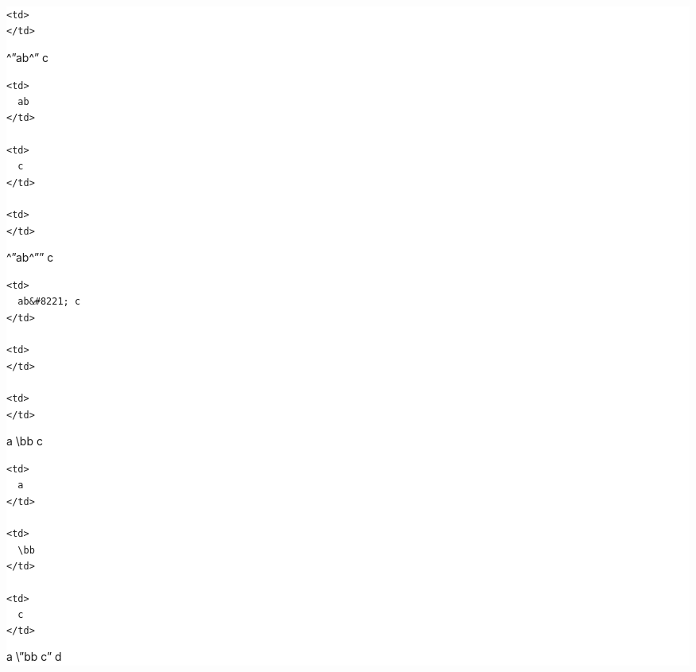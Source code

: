     <td>
    </td>
  </tr>
  
  <tr>
    <td>
      ^&#8221;ab^&#8221; c
    </td>
    
    <td>
      ab
    </td>
    
    <td>
      c
    </td>
    
    <td>
    </td>
  </tr>
  
  <tr>
    <td>
      ^&#8221;ab^&#8221;&#8221; c
    </td>
    
    <td>
      ab&#8221; c
    </td>
    
    <td>
    </td>
    
    <td>
    </td>
  </tr>
  
  <tr>
    <td>
      a \bb c
    </td>
    
    <td>
      a
    </td>
    
    <td>
      \bb
    </td>
    
    <td>
      c
    </td>
  </tr>
  
  <tr>
    <td>
      a \&#8221;bb c&#8221; d
    </td>
    
